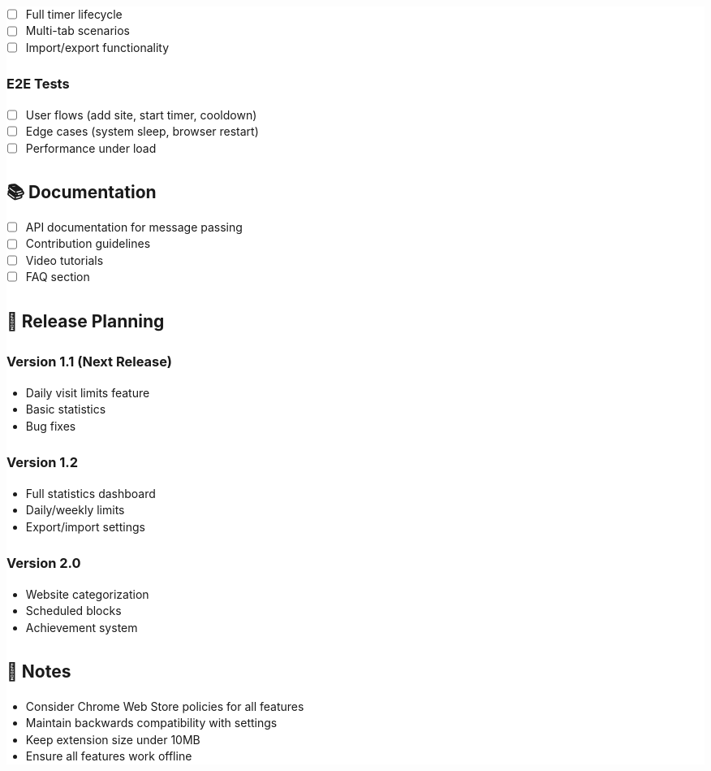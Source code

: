 - [ ] Full timer lifecycle
- [ ] Multi-tab scenarios
- [ ] Import/export functionality

### E2E Tests

- [ ] User flows (add site, start timer, cooldown)
- [ ] Edge cases (system sleep, browser restart)
- [ ] Performance under load

## 📚 Documentation

- [ ] API documentation for message passing
- [ ] Contribution guidelines
- [ ] Video tutorials
- [ ] FAQ section

## 🚀 Release Planning

### Version 1.1 (Next Release)

- Daily visit limits feature
- Basic statistics
- Bug fixes

### Version 1.2

- Full statistics dashboard
- Daily/weekly limits
- Export/import settings

### Version 2.0

- Website categorization
- Scheduled blocks
- Achievement system

## 📝 Notes

- Consider Chrome Web Store policies for all features
- Maintain backwards compatibility with settings
- Keep extension size under 10MB
- Ensure all features work offline
